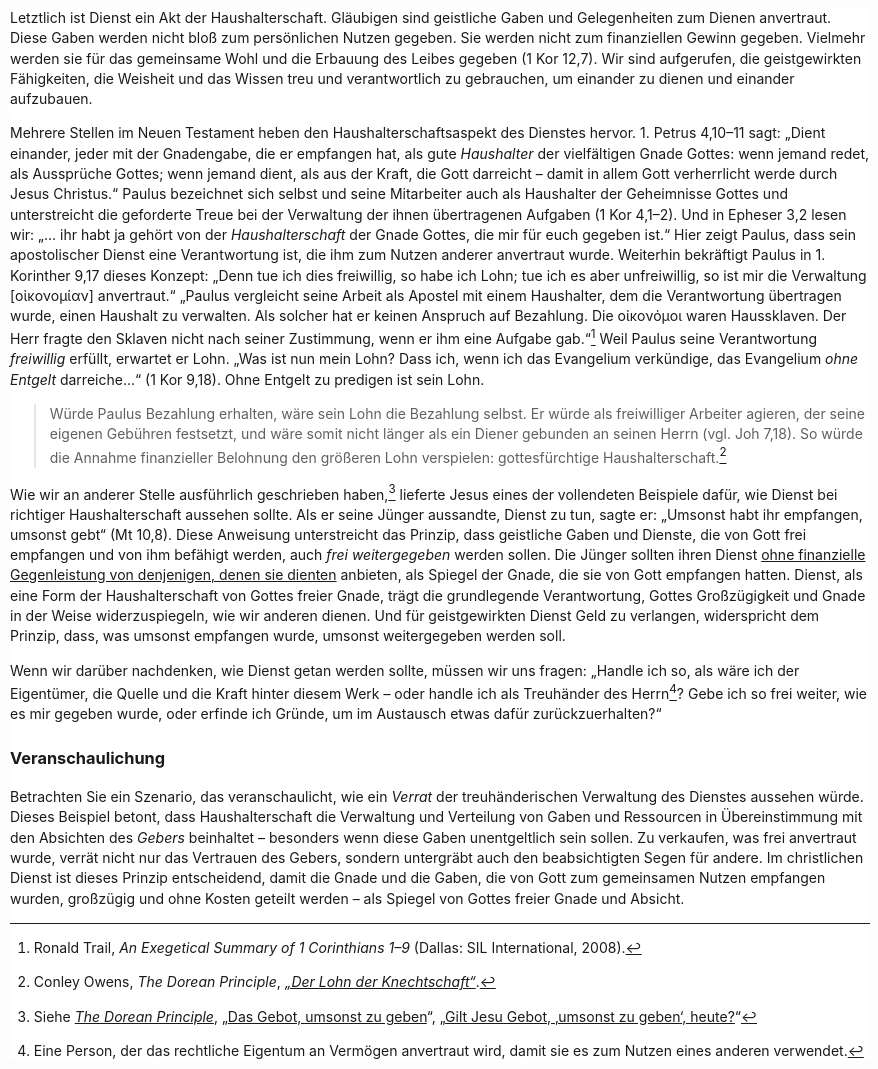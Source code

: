 Letztlich ist Dienst ein Akt der Haushalterschaft. Gläubigen sind geistliche Gaben und Gelegenheiten zum Dienen anvertraut. Diese Gaben werden nicht bloß zum persönlichen Nutzen gegeben. Sie werden nicht zum finanziellen Gewinn gegeben. Vielmehr werden sie für das gemeinsame Wohl und die Erbauung des Leibes gegeben (1 Kor 12,7). Wir sind aufgerufen, die geistgewirkten Fähigkeiten, die Weisheit und das Wissen treu und verantwortlich zu gebrauchen, um einander zu dienen und einander aufzubauen.

Mehrere Stellen im Neuen Testament heben den Haushalterschaftsaspekt des Dienstes hervor. 1. Petrus 4,10–11 sagt: „Dient einander, jeder mit der Gnadengabe, die er empfangen hat, als gute _Haushalter_ der vielfältigen Gnade Gottes: wenn jemand redet, als Aussprüche Gottes; wenn jemand dient, als aus der Kraft, die Gott darreicht – damit in allem Gott verherrlicht werde durch Jesus Christus.“ Paulus bezeichnet sich selbst und seine Mitarbeiter auch als Haushalter der Geheimnisse Gottes und unterstreicht die geforderte Treue bei der Verwaltung der ihnen übertragenen Aufgaben (1 Kor 4,1–2). Und in Epheser 3,2 lesen wir: „… ihr habt ja gehört von der _Haushalterschaft_ der Gnade Gottes, die mir für euch gegeben ist.“ Hier zeigt Paulus, dass sein apostolischer Dienst eine Verantwortung ist, die ihm zum Nutzen anderer anvertraut wurde. Weiterhin bekräftigt Paulus in 1. Korinther 9,17 dieses Konzept: „Denn tue ich dies freiwillig, so habe ich Lohn; tue ich es aber unfreiwillig, so ist mir die Verwaltung [οἰκονομίαν] anvertraut.“ „Paulus vergleicht seine Arbeit als Apostel mit einem Haushalter, dem die Verantwortung übertragen wurde, einen Haushalt zu verwalten. Als solcher hat er keinen Anspruch auf Bezahlung. Die οἰκονόμοι waren Haussklaven. Der Herr fragte den Sklaven nicht nach seiner Zustimmung, wenn er ihm eine Aufgabe gab.“[^28] Weil Paulus seine Verantwortung _freiwillig_ erfüllt, erwartet er Lohn. „Was ist nun mein Lohn? Dass ich, wenn ich das Evangelium verkündige, das Evangelium _ohne Entgelt_ darreiche…“ (1 Kor 9,18). Ohne Entgelt zu predigen ist sein Lohn.


> Würde Paulus Bezahlung erhalten, wäre sein Lohn die Bezahlung selbst. Er würde als freiwilliger Arbeiter agieren, der seine eigenen Gebühren festsetzt, und wäre somit nicht länger als ein Diener gebunden an seinen Herrn (vgl. Joh 7,18). So würde die Annahme finanzieller Belohnung den größeren Lohn verspielen: gottesfürchtige Haushalterschaft.[^29]

Wie wir an anderer Stelle ausführlich geschrieben haben,[^30] lieferte Jesus eines der vollendeten Beispiele dafür, wie Dienst bei richtiger Haushalterschaft aussehen sollte. Als er seine Jünger aussandte, Dienst zu tun, sagte er: „Umsonst habt ihr empfangen, umsonst gebt“ (Mt 10,8). Diese Anweisung unterstreicht das Prinzip, dass geistliche Gaben und Dienste, die von Gott frei empfangen und von ihm befähigt werden, auch _frei weitergegeben_ werden sollen. Die Jünger sollten ihren Dienst [ohne finanzielle Gegenleistung von denjenigen, denen sie dienten](https://sellingjesus.org/articles/colabor#giving-out-of-obligation-to-god-not-man) anbieten, als Spiegel der Gnade, die sie von Gott empfangen hatten. Dienst, als eine Form der Haushalterschaft von Gottes freier Gnade, trägt die grundlegende Verantwortung, Gottes Großzügigkeit und Gnade in der Weise widerzuspiegeln, wie wir anderen dienen. Und für geistgewirkten Dienst Geld zu verlangen, widerspricht dem Prinzip, dass, was umsonst empfangen wurde, umsonst weitergegeben werden soll.

Wenn wir darüber nachdenken, wie Dienst getan werden sollte, müssen wir uns fragen: „Handle ich so, als wäre ich der Eigentümer, die Quelle und die Kraft hinter diesem Werk – oder handle ich als Treuhänder des Herrn[^31]? Gebe ich so frei weiter, wie es mir gegeben wurde, oder erfinde ich Gründe, um im Austausch etwas dafür zurückzuerhalten?“


### Veranschaulichung

Betrachten Sie ein Szenario, das veranschaulicht, wie ein _Verrat_ der treuhänderischen Verwaltung des Dienstes aussehen würde. Dieses Beispiel betont, dass Haushalterschaft die Verwaltung und Verteilung von Gaben und Ressourcen in Übereinstimmung mit den Absichten des _Gebers_ beinhaltet – besonders wenn diese Gaben unentgeltlich sein sollen. Zu verkaufen, was frei anvertraut wurde, verrät nicht nur das Vertrauen des Gebers, sondern untergräbt auch den beabsichtigten Segen für andere. Im christlichen Dienst ist dieses Prinzip entscheidend, damit die Gnade und die Gaben, die von Gott zum gemeinsamen Nutzen empfangen wurden, großzügig und ohne Kosten geteilt werden – als Spiegel von Gottes freier Gnade und Absicht.


[^1]: Siehe zum Beispiel: John Mark Comer, [_Es gibt keinen Unterschied zwischen „geistlich“ und „säkular“_](https://relevantmagazine.com/faith/theres-no-difference-between-spiritual-and-secular), 16. Juni 2021.
[^2]: Dr. Art Lindsley, [_Was das „Priestertum aller Gläubigen“ für Ihre Arbeit bedeutet_](https://www.christianlegalsociety.org/project/what-the-priesthood-of-all-believers-means-for-your-work/).
[^3]: Hier verwenden wir das Wort „Priestertum“ nicht im Sinn der römisch‑katholischen Auffassung, sondern durchweg im protestantischen Sinn des „Priestertums aller Gläubigen“, wobei alle Christen durch den Glauben an Christus direkten Zugang zu Gott haben – nicht vermittelt durch einen menschlichen Priester.
[^4]: Die Quelle konnte nach intensiver Suche nicht gefunden werden; es besteht eine starke Möglichkeit, dass Luther falsch zitiert wird.
[^5]: [Ein offener Brief an den christlichen Adel deutscher Nation](https://www.projectwittenberg.org/pub/resources/text/wittenberg/luther/web/nblty-03.html) – „Deshalb, so wie diejenigen, die man jetzt ‚geistlich‘ nennt – Priester, Bischöfe oder Päpste – weder anders noch über anderen Christen stehen, außer dass ihnen die Verwaltung des Wortes Gottes und der Sakramente aufgetragen ist, was ihr Werk und Amt ist, so ist es mit der weltlichen Obrigkeit – sie tragen Schwert und Stab, um die Bösen zu strafen und die Guten zu schützen. Ein Schuster, ein Schmied, ein Bauer – jeder hat das Werk und Amt seines Handwerks, und doch sind sie alle gleichermaßen geweihte Priester und Bischöfe, und jeder muss durch sein eigenes Werk oder Amt jedem anderen nützen und dienen, damit auf diese Weise vielerlei Werke getan werden für das leibliche und geistliche Wohl der Gemeinschaft, wie alle Glieder des Leibes einander dienen.“
[^6]: Ronald Trail, _An Exegetical Summary of 1 Corinthians 10–16_, 2. Aufl. (Dallas: SIL International, 2008).
[^7]: Martha King, _An Exegetical Summary of Colossians_, 2. Aufl. (Dallas: SIL International, 2008).
[^8]: David Abernathy, _An Exegetical Summary of Romans 9–16_ (Dallas: SIL International, 2009).
[^9]: Douglas J. Moo, _The Epistle to the Romans_, The New International Commentary on the New Testament (Grand Rapids: Eerdmans, 1996).
[^10]: Eine alternative Auslegung ist, dass Römer 12,1 primär auf sexuelle Reinheit fokussiert ist, wie bereits früher in Römer 1,24; 6,13; 6,19; 7,5; 8,13 angesprochen. Diese Stellen betonen zusammenfassend die Wichtigkeit, den eigenen, buchstäblichen Leib rein und unbefleckt von Sünde darzustellen. Während der größere Kontext des Römerbriefes das übergreifende Thema der allgemeinen Abwehr sündiger Begierden behandelt, scheint der spezifische Aufruf, den Leib als lebendiges Opfer darzustellen, besonders auf die Bewahrung der Reinheit fokussiert zu sein. Diese Auslegung wird von Römer 6,13 unterstützt, das den Gegensatz pointiert illustrier: „Gebt auch nicht eure Glieder der Sünde hin als Werkzeuge der Ungerechtigkeit, sondern stellt euch selbst Gott zur Verfügung als Lebende aus Toten und eure Glieder Gott als Werkzeuge der Gerechtigkeit!“ Zusätzlich erinnert Römer 6,19 daran, dass die Gläubigen früher ihre Glieder „in den Dienst der Unreinheit“ gestellt haben. Der anhaltende Ruf durch all diese Bezüge ist die Verwandlung von Unreinheit zu Heiligkeit in den physischen Leibern. Es ist möglich, dass Ausleger dieses Thema auf breitere Lebensaspekte überdehnen, die erst später als Kulmination des Fokus auf sexuelle Reinheit kommen.
[^11]: reformedbooksonline.com, [_Definitionen der Anbetung_](https://reformedbooksonline.com/on-the-definition-of-worship/#definitions).
[^12]: D. A. Carson, _Exegetical Fallacies_ (Baker, 1996), 60–61.
[^13]: Siehe Moisés Silva, _Biblical Words and Their Meaning_ (Zondervan, 1995), 25–27.
[^14]: Einige Beispiele aus der NETS‑Übersetzung der Septuaginta: „Ich aber, siehe, ich habe eure Brüder, die Leviten, aus der Mitte der Söhne Israels genommen als Geschenk für den Herrn, um in den Diensten des Zeltes des Zeugnisses zu dienen. Du aber und deine Söhne mit dir sollt euer Priesteramt versehen nach der ganzen Ordnung des Altars und dessen, was innerhalb des Vorhangs ist. Und ihr sollt im Dienst dienen als Geschenk eures Priestertums, und der Fremde, der sich naht, soll sterben“ (4. Mose 18,6–7). „Und zu den Söhnen Levis: Siehe, ich habe jede Zehnte in Israel den Leviten als Anteil gegeben für ihre Dienste, so viel sie im Dienst im Zelt des Zeugnisses dienen“ (4. Mose 18,21). „Ist es euch eine Kleinigkeit, dass der Gott Israels euch von der Gemeinde Israels abgesondert und zu sich gebracht hat, um in den Diensten des Zeltes des Herrn zu dienen und vor der Gemeinde zu stehen, um ihnen zu dienen?“ (4. Mose 16,9). „Ihr sollt es an jedem Ort essen, ihr und eure Häuser, denn das ist euer Lohn für eure Dienste im Zelt des Zeugnisses“ (4. Mose 18,31). „Und sie dienten mit Instrumenten vor dem Zelt des Hauses des Zeugnisses, bis Salomo das Haus des Herrn in Jerusalem gebaut hatte; und sie standen nach ihrer Ordnung bei ihren Diensten“ (1. Chronik 6,17 [6,32]).
[^15]: James Strong und John McClintock, [_The Cyclopedia of Biblical, Theological, and Ecclesiastical Literature_](https://www.biblicalcyclopedia.com/M/ministry.html) (Harper and Brothers; New York; 1880).
[^16]: John Piper, [_Wer sind die Diener in der Gemeinde?_](https://www.desiringgod.org/labs/who-are-the-ministers-in-the-church), 21. Sep. 2021.
[^17]: Glenn Graham, _An Exegetical Summary of Ephesians_, 2. Aufl. (Dallas: SIL International, 2008).
[^18]: Ebenda.
[^19]: John Piper, [_Wie bauen die Heiligen den Leib?_](https://www.desiringgod.org/labs/how-do-saints-build-the-body), 23. Sep. 2021.
[^20]: Es ist wichtig zu beobachten, dass „die Vorstellung, den Leib aufzubauen oder zu erbauen, ein wichtiges Kriterium in Paulus’ Bewertung verschiedener Dienste war (vgl. 1 Kor 14,3–5.12.26).“ Andrew Lincoln, _Ephesians. Vol. 42. Word Biblical Commentary_ (Dallas: Word, Incorporated, 1990).
[^21]: John Piper, [_Wie bauen die Heiligen den Leib?_](https://www.desiringgod.org/labs/how-do-saints-build-the-body), 23. Sep. 2021.
[^22]: Ebenda.
[^23]: John Durham, _Exodus. Vol. 3. Word Biblical Commentary_ (Dallas: Word, Incorporated, 1987).
[^24]: Im Gegensatz zur antiken Häresie des Gnostizismus, die durch eine dualistische Sicht der Wirklichkeit gekennzeichnet war – eine scharfe Unterscheidung zwischen dem Geistlichen (als gut erachtet) und dem Materiellen (als böse oder irrelevant erachtet).
[^25]: Während Gott auch erwartet, dass Gläubige den Bedürftigen außerhalb der Gemeinde Barmherzigkeit und Mitgefühl zeigen (Jes 1,17; Am 5,24; Lk 10,25–37), war Barmherzigkeitsdienst, wie er von den Aposteln und der frühen Kirche praktiziert wurde, _fokussiert_ darauf, die Gemeinschaft der Heiligen auszudrücken, indem man zu den Bedürfnissen _der Heiligen_ beiträgt. Mehr dazu: William H. Smith, [_Barmherzigkeitsdienste: Zwei Perspektiven_](https://www.modernreformation.org/resources/articles/mercy-ministries-two-perspectives-2), 3. Mai 2007.
[^26]: Zum Beispiel wäre eine unzulässige Schlussfolgerung zu sagen, die Eröffnung einer Burgerkette sei Dienst, weil sie Essen serviere – da die Apostel Essen an notleidende Witwen in der wachsenden Urgemeinde ausgaben. Bedürftigen im Leib Christi kostenlos Essen zu geben, ist etwas ganz anderes, als _Essen zu verkaufen_ an Nicht‑Bedürftige außerhalb des Leibes Christi.
[^27]: Randy Alcorn, _Money, Possessions, and Eternity_ (Tyndale House, 2003), 152.
[^28]: Ronald Trail, _An Exegetical Summary of 1 Corinthians 1–9_ (Dallas: SIL International, 2008).
[^29]: Conley Owens, _The Dorean Principle_, [_„Der Lohn der Knechtschaft“_](https://thedoreanprinciple.org/#c5_4).
[^30]: Siehe _[The Dorean Principle](https://thedoreanprinciple.org/)_, „[Das Gebot, umsonst zu geben](https://sellingjesus.org/articles/freely-give)“, „[Gilt Jesu Gebot, ‚umsonst zu geben‘, heute?](https://sellingjesus.org/articles/freely-give-today)“
[^31]: Eine Person, der das rechtliche Eigentum an Vermögen anvertraut wird, damit sie es zum Nutzen eines anderen verwendet.